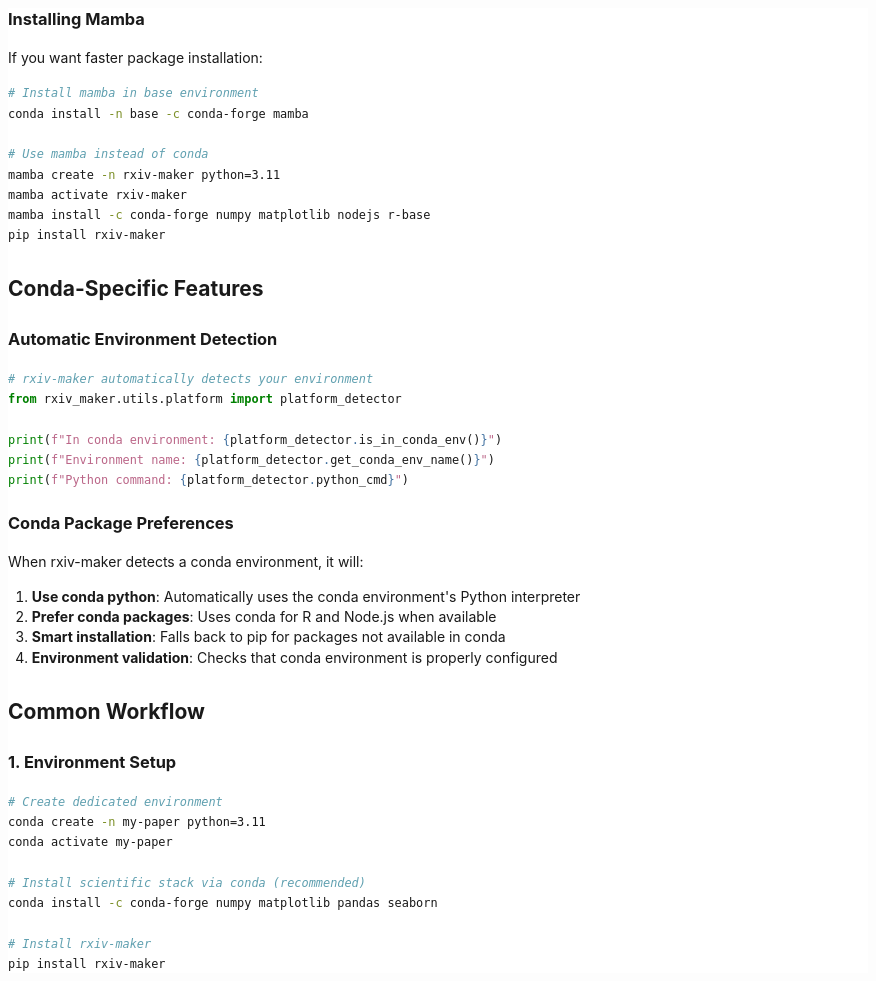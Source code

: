 ### Installing Mamba

If you want faster package installation:

```bash
# Install mamba in base environment
conda install -n base -c conda-forge mamba

# Use mamba instead of conda
mamba create -n rxiv-maker python=3.11
mamba activate rxiv-maker
mamba install -c conda-forge numpy matplotlib nodejs r-base
pip install rxiv-maker
```

## Conda-Specific Features

### Automatic Environment Detection

```python
# rxiv-maker automatically detects your environment
from rxiv_maker.utils.platform import platform_detector

print(f"In conda environment: {platform_detector.is_in_conda_env()}")
print(f"Environment name: {platform_detector.get_conda_env_name()}")
print(f"Python command: {platform_detector.python_cmd}")
```

### Conda Package Preferences

When rxiv-maker detects a conda environment, it will:

1. **Use conda python**: Automatically uses the conda environment's Python interpreter
2. **Prefer conda packages**: Uses conda for R and Node.js when available  
3. **Smart installation**: Falls back to pip for packages not available in conda
4. **Environment validation**: Checks that conda environment is properly configured

## Common Workflow

### 1. Environment Setup

```bash
# Create dedicated environment
conda create -n my-paper python=3.11
conda activate my-paper

# Install scientific stack via conda (recommended)
conda install -c conda-forge numpy matplotlib pandas seaborn

# Install rxiv-maker
pip install rxiv-maker
```
